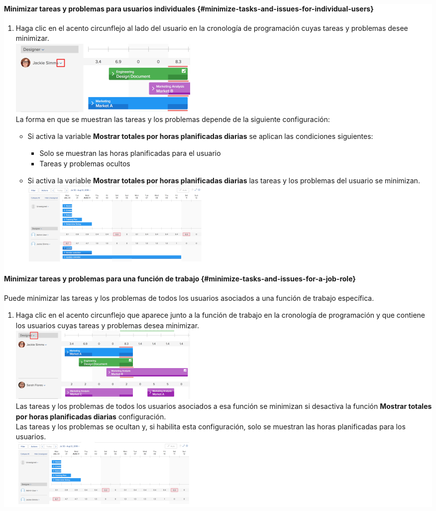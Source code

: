 #### Minimizar tareas y problemas para usuarios individuales {#minimize-tasks-and-issues-for-individual-users}

1. Haga clic en el acento circunflejo al lado del usuario en la cronología de programación cuyas tareas y problemas desee minimizar.\
   ![scheduling_small_user.png](assets/scheduling-minimize-user-350x137.png)\
   La forma en que se muestran las tareas y los problemas depende de la siguiente configuración:

   * Si activa la variable **Mostrar totales por horas planificadas diarias** se aplican las condiciones siguientes:

      * Solo se muestran las horas planificadas para el usuario
      * Tareas y problemas ocultos
   * Si activa la variable **Mostrar totales por horas planificadas diarias** las tareas y los problemas del usuario se minimizan.\
      ![RS_user_colapsed__1_.png](assets/rs-user-collapsed--1--350x152.png)


#### Minimizar tareas y problemas para una función de trabajo {#minimize-tasks-and-issues-for-a-job-role}

Puede minimizar las tareas y los problemas de todos los usuarios asociados a una función de trabajo específica.

1. Haga clic en el acento circunflejo que aparece junto a la función de trabajo en la cronología de programación y que contiene los usuarios cuyas tareas y problemas desea minimizar.\
   ![scheduling_small_group.png](assets/scheduling-minimize-group-350x137.png)\
   Las tareas y los problemas de todos los usuarios asociados a esa función se minimizan si desactiva la función **Mostrar totales por horas planificadas diarias** configuración.\
   Las tareas y los problemas se ocultan y, si habilita esta configuración, solo se muestran las horas planificadas para los usuarios.\
   ![RS_role_fall__1_.png](assets/rs-role-collapsed--1--350x125.png)
